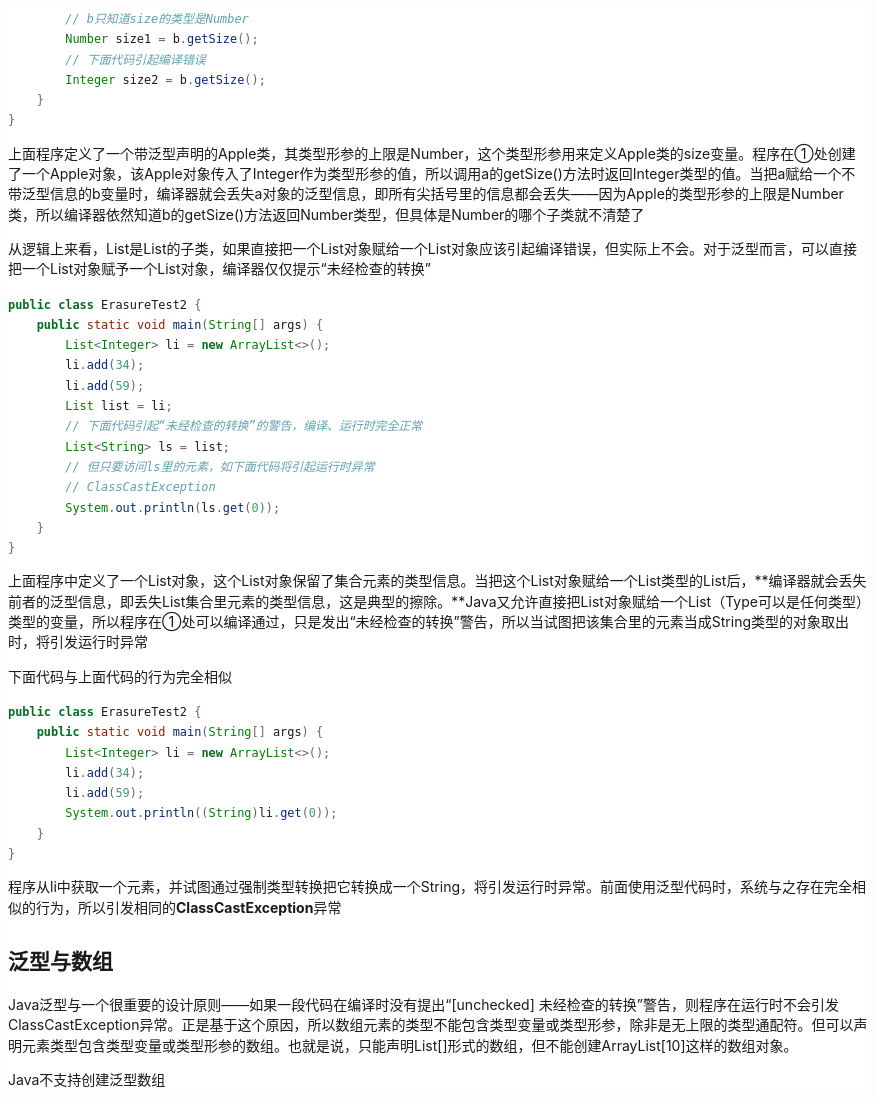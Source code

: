 ```java
        // b只知道size的类型是Number
        Number size1 = b.getSize();
        // 下面代码引起编译错误
        Integer size2 = b.getSize();
    }
}
```

上面程序定义了一个带泛型声明的Apple类，其类型形参的上限是Number，这个类型形参用来定义Apple类的size变量。程序在①处创建了一个Apple对象，该Apple对象传入了Integer作为类型形参的值，所以调用a的getSize()方法时返回Integer类型的值。当把a赋给一个不带泛型信息的b变量时，编译器就会丢失a对象的泛型信息，即所有尖括号里的信息都会丢失——因为Apple的类型形参的上限是Number类，所以编译器依然知道b的getSize()方法返回Number类型，但具体是Number的哪个子类就不清楚了

从逻辑上来看，List<String>是List的子类，如果直接把一个List对象赋给一个List<String>对象应该引起编译错误，但实际上不会。对于泛型而言，可以直接把一个List对象赋予一个List<String>对象，编译器仅仅提示“未经检查的转换”

```java
public class ErasureTest2 {
    public static void main(String[] args) {
        List<Integer> li = new ArrayList<>();
        li.add(34);
        li.add(59);
        List list = li;
        // 下面代码引起“未经检查的转换”的警告，编译、运行时完全正常
        List<String> ls = list; 
        // 但只要访问ls里的元素，如下面代码将引起运行时异常
        // ClassCastException
        System.out.println(ls.get(0));
    }
}
```

上面程序中定义了一个List<Integer>对象，这个List对象保留了集合元素的类型信息。当把这个List对象赋给一个List类型的List后，**编译器就会丢失前者的泛型信息，即丢失List集合里元素的类型信息，这是典型的擦除。**Java又允许直接把List对象赋给一个List<Type>（Type可以是任何类型）类型的变量，所以程序在①处可以编译通过，只是发出“未经检查的转换”警告，所以当试图把该集合里的元素当成String类型的对象取出时，将引发运行时异常

下面代码与上面代码的行为完全相似

```java
public class ErasureTest2 {
    public static void main(String[] args) {
        List<Integer> li = new ArrayList<>();
        li.add(34);
        li.add(59); 
        System.out.println((String)li.get(0));   
    }
}
```

程序从li中获取一个元素，并试图通过强制类型转换把它转换成一个String，将引发运行时异常。前面使用泛型代码时，系统与之存在完全相似的行为，所以引发相同的**ClassCastException**异常

## 泛型与数组

Java泛型与一个很重要的设计原则——如果一段代码在编译时没有提出“[unchecked] 未经检查的转换”警告，则程序在运行时不会引发ClassCastException异常。正是基于这个原因，所以数组元素的类型不能包含类型变量或类型形参，除非是无上限的类型通配符。但可以声明元素类型包含类型变量或类型形参的数组。也就是说，只能声明List<String>[]形式的数组，但不能创建ArrayList<String>[10]这样的数组对象。

Java不支持创建泛型数组
